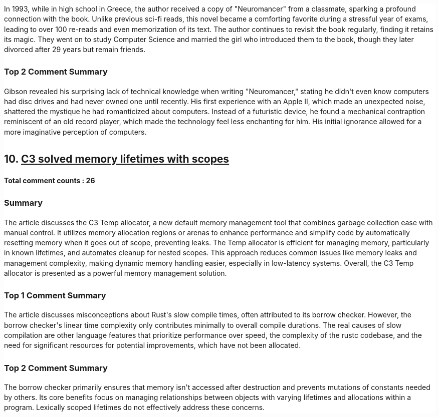  In 1993, while in high school in Greece, the author received a copy of "Neuromancer" from a classmate, sparking a profound connection with the book. Unlike previous sci-fi reads, this novel became a comforting favorite during a stressful year of exams, leading to over 100 re-reads and even memorization of its text. The author continues to revisit the book regularly, finding it retains its magic. They went on to study Computer Science and married the girl who introduced them to the book, though they later divorced after 29 years but remain friends.

### Top 2 Comment Summary

 Gibson revealed his surprising lack of technical knowledge when writing "Neuromancer," stating he didn't even know computers had disc drives and had never owned one until recently. His first experience with an Apple II, which made an unexpected noise, shattered the mystique he had romanticized about computers. Instead of a futuristic device, he found a mechanical contraption reminiscent of an old record player, which made the technology feel less enchanting for him. His initial ignorance allowed for a more imaginative perception of computers.

## 10. [C3 solved memory lifetimes with scopes](https://news.ycombinator.com/item?id=44532527)

**Total comment counts : 26**

### Summary

 The article discusses the C3 Temp allocator, a new default memory management tool that combines garbage collection ease with manual control. It utilizes memory allocation regions or arenas to enhance performance and simplify code by automatically resetting memory when it goes out of scope, preventing leaks. The Temp allocator is efficient for managing memory, particularly in known lifetimes, and automates cleanup for nested scopes. This approach reduces common issues like memory leaks and management complexity, making dynamic memory handling easier, especially in low-latency systems. Overall, the C3 Temp allocator is presented as a powerful memory management solution.

### Top 1 Comment Summary

 The article discusses misconceptions about Rust's slow compile times, often attributed to its borrow checker. However, the borrow checker's linear time complexity only contributes minimally to overall compile durations. The real causes of slow compilation are other language features that prioritize performance over speed, the complexity of the rustc codebase, and the need for significant resources for potential improvements, which have not been allocated.

### Top 2 Comment Summary

 The borrow checker primarily ensures that memory isn't accessed after destruction and prevents mutations of constants needed by others. Its core benefits focus on managing relationships between objects with varying lifetimes and allocations within a program. Lexically scoped lifetimes do not effectively address these concerns.


